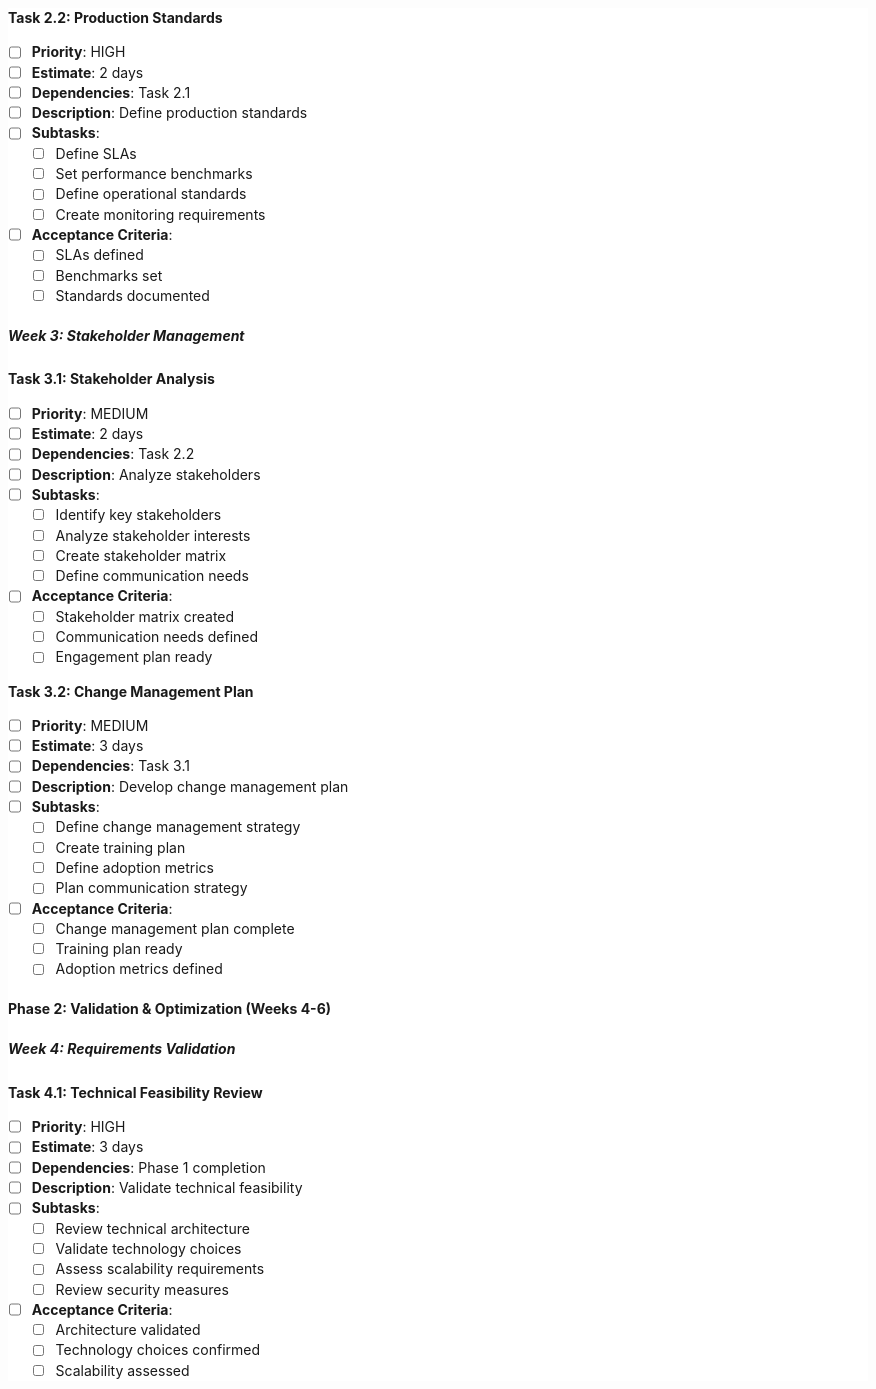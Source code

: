 **Task 2.2: Production Standards**
- [ ] **Priority**: HIGH
- [ ] **Estimate**: 2 days
- [ ] **Dependencies**: Task 2.1
- [ ] **Description**: Define production standards
- [ ] **Subtasks**:
  - [ ] Define SLAs
  - [ ] Set performance benchmarks
  - [ ] Define operational standards
  - [ ] Create monitoring requirements
- [ ] **Acceptance Criteria**:
  - [ ] SLAs defined
  - [ ] Benchmarks set
  - [ ] Standards documented

##### **Week 3: Stakeholder Management**
**Task 3.1: Stakeholder Analysis**
- [ ] **Priority**: MEDIUM
- [ ] **Estimate**: 2 days
- [ ] **Dependencies**: Task 2.2
- [ ] **Description**: Analyze stakeholders
- [ ] **Subtasks**:
  - [ ] Identify key stakeholders
  - [ ] Analyze stakeholder interests
  - [ ] Create stakeholder matrix
  - [ ] Define communication needs
- [ ] **Acceptance Criteria**:
  - [ ] Stakeholder matrix created
  - [ ] Communication needs defined
  - [ ] Engagement plan ready

**Task 3.2: Change Management Plan**
- [ ] **Priority**: MEDIUM
- [ ] **Estimate**: 3 days
- [ ] **Dependencies**: Task 3.1
- [ ] **Description**: Develop change management plan
- [ ] **Subtasks**:
  - [ ] Define change management strategy
  - [ ] Create training plan
  - [ ] Define adoption metrics
  - [ ] Plan communication strategy
- [ ] **Acceptance Criteria**:
  - [ ] Change management plan complete
  - [ ] Training plan ready
  - [ ] Adoption metrics defined

#### **Phase 2: Validation & Optimization (Weeks 4-6)**

##### **Week 4: Requirements Validation**
**Task 4.1: Technical Feasibility Review**
- [ ] **Priority**: HIGH
- [ ] **Estimate**: 3 days
- [ ] **Dependencies**: Phase 1 completion
- [ ] **Description**: Validate technical feasibility
- [ ] **Subtasks**:
  - [ ] Review technical architecture
  - [ ] Validate technology choices
  - [ ] Assess scalability requirements
  - [ ] Review security measures
- [ ] **Acceptance Criteria**:
  - [ ] Architecture validated
  - [ ] Technology choices confirmed
  - [ ] Scalability assessed
